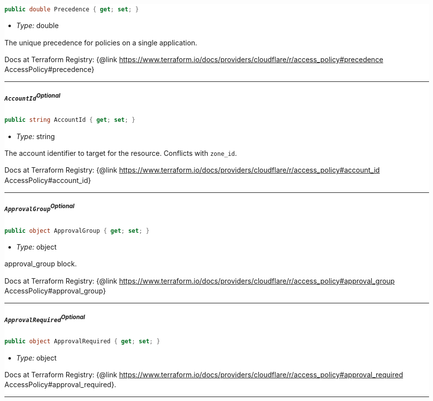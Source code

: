 ```csharp
public double Precedence { get; set; }
```

- *Type:* double

The unique precedence for policies on a single application.

Docs at Terraform Registry: {@link https://www.terraform.io/docs/providers/cloudflare/r/access_policy#precedence AccessPolicy#precedence}

---

##### `AccountId`<sup>Optional</sup> <a name="AccountId" id="@cdktf/provider-cloudflare.accessPolicy.AccessPolicyConfig.property.accountId"></a>

```csharp
public string AccountId { get; set; }
```

- *Type:* string

The account identifier to target for the resource. Conflicts with `zone_id`.

Docs at Terraform Registry: {@link https://www.terraform.io/docs/providers/cloudflare/r/access_policy#account_id AccessPolicy#account_id}

---

##### `ApprovalGroup`<sup>Optional</sup> <a name="ApprovalGroup" id="@cdktf/provider-cloudflare.accessPolicy.AccessPolicyConfig.property.approvalGroup"></a>

```csharp
public object ApprovalGroup { get; set; }
```

- *Type:* object

approval_group block.

Docs at Terraform Registry: {@link https://www.terraform.io/docs/providers/cloudflare/r/access_policy#approval_group AccessPolicy#approval_group}

---

##### `ApprovalRequired`<sup>Optional</sup> <a name="ApprovalRequired" id="@cdktf/provider-cloudflare.accessPolicy.AccessPolicyConfig.property.approvalRequired"></a>

```csharp
public object ApprovalRequired { get; set; }
```

- *Type:* object

Docs at Terraform Registry: {@link https://www.terraform.io/docs/providers/cloudflare/r/access_policy#approval_required AccessPolicy#approval_required}.

---
